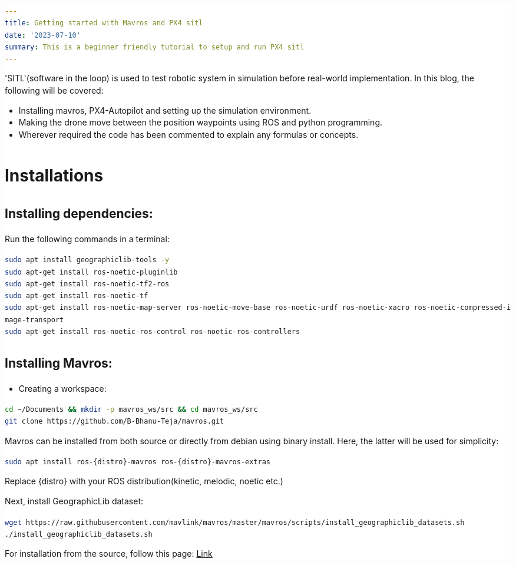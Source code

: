```yaml
---
title: Getting started with Mavros and PX4 sitl
date: '2023-07-10'
summary: This is a beginner friendly tutorial to setup and run PX4 sitl
---
```



'SITL'(software in the loop) is used to test robotic system in simulation before real-world implementation.  In this blog, the following will be covered:
- Installing mavros, PX4-Autopilot and setting up the simulation environment.
- Making the drone move between the position waypoints using ROS and python programming.
- Wherever required the code has been commented to explain any formulas or concepts.

# Installations

## Installing dependencies:
Run the following commands in a terminal:
```bash
sudo apt install geographiclib-tools -y
sudo apt-get install ros-noetic-pluginlib
sudo apt-get install ros-noetic-tf2-ros
sudo apt-get install ros-noetic-tf
sudo apt-get install ros-noetic-map-server ros-noetic-move-base ros-noetic-urdf ros-noetic-xacro ros-noetic-compressed-image-transport
sudo apt-get install ros-noetic-ros-control ros-noetic-ros-controllers
```

## Installing Mavros:
- Creating a workspace:
```bash
cd ~/Documents && mkdir -p mavros_ws/src && cd mavros_ws/src
git clone https://github.com/B-Bhanu-Teja/mavros.git
```

Mavros can be installed from both source or directly from debian using binary install.
Here, the latter will be used for simplicity:
```bash
sudo apt install ros-{distro}-mavros ros-{distro}-mavros-extras
```

Replace {distro} with your ROS distribution(kinetic, melodic, noetic etc.)

Next, install GeographicLib dataset:
```bash
wget https://raw.githubusercontent.com/mavlink/mavros/master/mavros/scripts/install_geographiclib_datasets.sh
./install_geographiclib_datasets.sh
```

For installation from the source, follow this page: [Link](https://github.com/mavlink/mavros/blob/master/mavros/README.md#installation)
